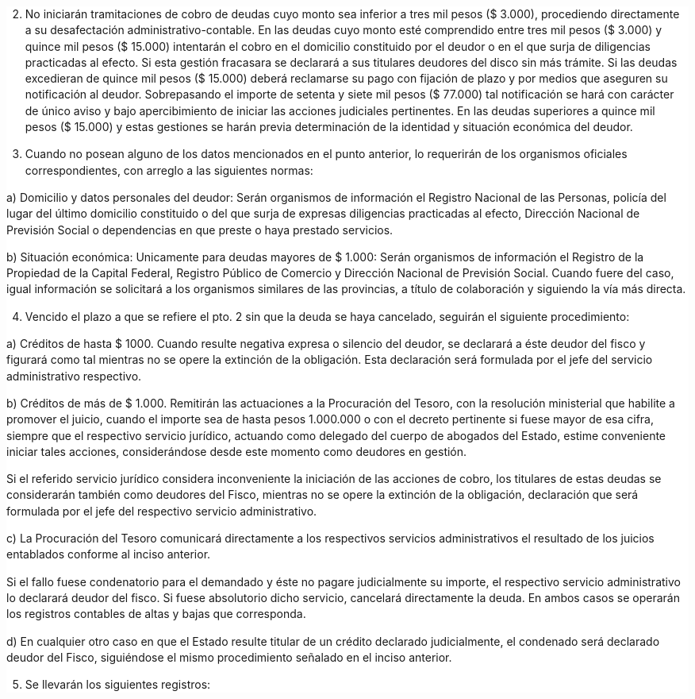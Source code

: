 2) No iniciarán tramitaciones de cobro de deudas cuyo monto sea inferior a tres mil pesos ($ 3.000), procediendo directamente a su desafectación administrativo-contable. En las deudas cuyo monto esté comprendido entre tres mil pesos ($ 3.000) y quince mil pesos ($ 15.000) intentarán el cobro en el domicilio constituido por el deudor o en el que surja de diligencias practicadas al efecto. Si esta gestión fracasara se declarará a sus titulares deudores del disco sin más trámite. Si las deudas excedieran de quince mil pesos ($ 15.000) deberá reclamarse su pago con fijación de plazo y por medios que aseguren su notificación al deudor. Sobrepasando el importe de setenta y siete mil pesos ($ 77.000) tal notificación se hará con carácter de único aviso y bajo apercibimiento de iniciar las acciones judiciales pertinentes. En las deudas superiores a quince mil pesos ($ 15.000) y estas gestiones se harán previa determinación de la identidad y situación económica del deudor.

3) Cuando no posean alguno de los datos mencionados en el punto anterior, lo requerirán de los organismos oficiales correspondientes, con arreglo a las siguientes normas:

a) Domicilio y datos personales del deudor: Serán organismos de información el Registro Nacional de las Personas, policía del lugar del último domicilio constituido o del que surja de expresas diligencias practicadas al efecto, Dirección Nacional de Previsión Social o dependencias en que preste o haya prestado servicios.

b) Situación económica: Unicamente para deudas mayores de $ 1.000: Serán organismos de información el Registro de la Propiedad de la Capital Federal, Registro Público de Comercio y Dirección Nacional de Previsión Social. Cuando fuere del caso, igual información se solicitará a los organismos similares de las provincias, a título de colaboración y siguiendo la vía más directa.

4) Vencido el plazo a que se refiere el pto. 2 sin que la deuda se haya cancelado, seguirán el siguiente procedimiento:

a) Créditos de hasta $ 1000. Cuando resulte negativa expresa o silencio del deudor, se declarará a éste deudor del fisco y figurará como tal mientras no se opere la extinción de la obligación. Esta declaración será formulada por el jefe del servicio administrativo respectivo.

b) Créditos de más de $ 1.000. Remitirán las actuaciones a la Procuración del Tesoro, con la resolución ministerial que habilite a promover el juicio, cuando el importe sea de hasta pesos 1.000.000 o con el decreto pertinente si fuese mayor de esa cifra, siempre que el respectivo servicio jurídico, actuando como delegado del cuerpo de abogados del Estado, estime conveniente iniciar tales acciones, considerándose desde este momento como deudores en gestión.

Si el referido servicio jurídico considera inconveniente la iniciación de las acciones de cobro, los titulares de estas deudas se considerarán también como deudores del Fisco, mientras no se opere la extinción de la obligación, declaración que será formulada por el jefe del respectivo servicio administrativo.

c) La Procuración del Tesoro comunicará directamente a los respectivos servicios administrativos el resultado de los juicios entablados conforme al inciso anterior.

Si el fallo fuese condenatorio para el demandado y éste no pagare judicialmente su importe, el respectivo servicio administrativo lo declarará deudor del fisco. Si fuese absolutorio dicho servicio, cancelará directamente la deuda. En ambos casos se operarán los registros contables de altas y bajas que corresponda.

d) En cualquier otro caso en que el Estado resulte titular de un crédito declarado judicialmente, el condenado será declarado deudor del Fisco, siguiéndose el mismo procedimiento señalado en el inciso anterior.

5) Se llevarán los siguientes registros:
